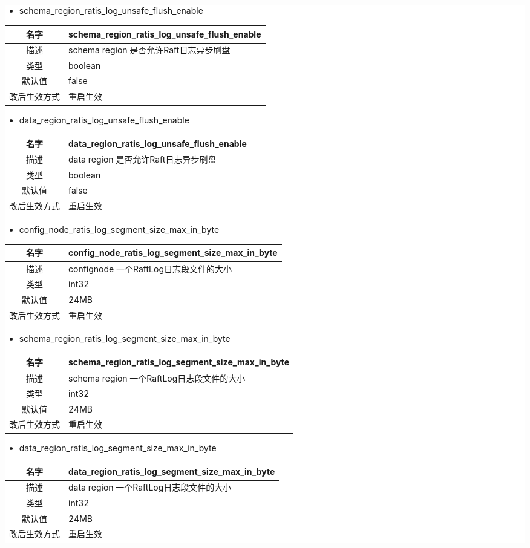 * schema\_region\_ratis\_log\_unsafe\_flush\_enable

|   名字   | schema\_region\_ratis\_log\_unsafe\_flush\_enable |
|:------:|:--------------------------------------------|
|   描述   | schema region 是否允许Raft日志异步刷盘                |
|   类型   | boolean                                     |
|  默认值   | false                                       |
| 改后生效方式 | 重启生效                                        |

* data\_region\_ratis\_log\_unsafe\_flush\_enable

|   名字   | data\_region\_ratis\_log\_unsafe\_flush\_enable |
|:------:|:------------------------------------------|
|   描述   | data region 是否允许Raft日志异步刷盘                |
|   类型   | boolean                                   |
|  默认值   | false                                     |
| 改后生效方式 | 重启生效                                      |

* config\_node\_ratis\_log\_segment\_size\_max\_in\_byte

|   名字   | config\_node\_ratis\_log\_segment\_size\_max\_in\_byte |
|:------:|:-----------------------------------------------|
|   描述   | confignode 一个RaftLog日志段文件的大小                   |
|   类型   | int32                                          |
|  默认值   | 24MB                                           |
| 改后生效方式 | 重启生效                                           |

* schema\_region\_ratis\_log\_segment\_size\_max\_in\_byte

|   名字   | schema\_region\_ratis\_log\_segment\_size\_max\_in\_byte |
|:------:|:-------------------------------------------------|
|   描述   | schema region 一个RaftLog日志段文件的大小                  |
|   类型   | int32                                            |
|  默认值   | 24MB                                             |
| 改后生效方式 | 重启生效                                             |

* data\_region\_ratis\_log\_segment\_size\_max\_in\_byte

|   名字   | data\_region\_ratis\_log\_segment\_size\_max\_in\_byte |
|:------:|:-----------------------------------------------|
|   描述   | data region 一个RaftLog日志段文件的大小                  |
|   类型   | int32                                          |
|  默认值   | 24MB                                           |
| 改后生效方式 | 重启生效                                           |
